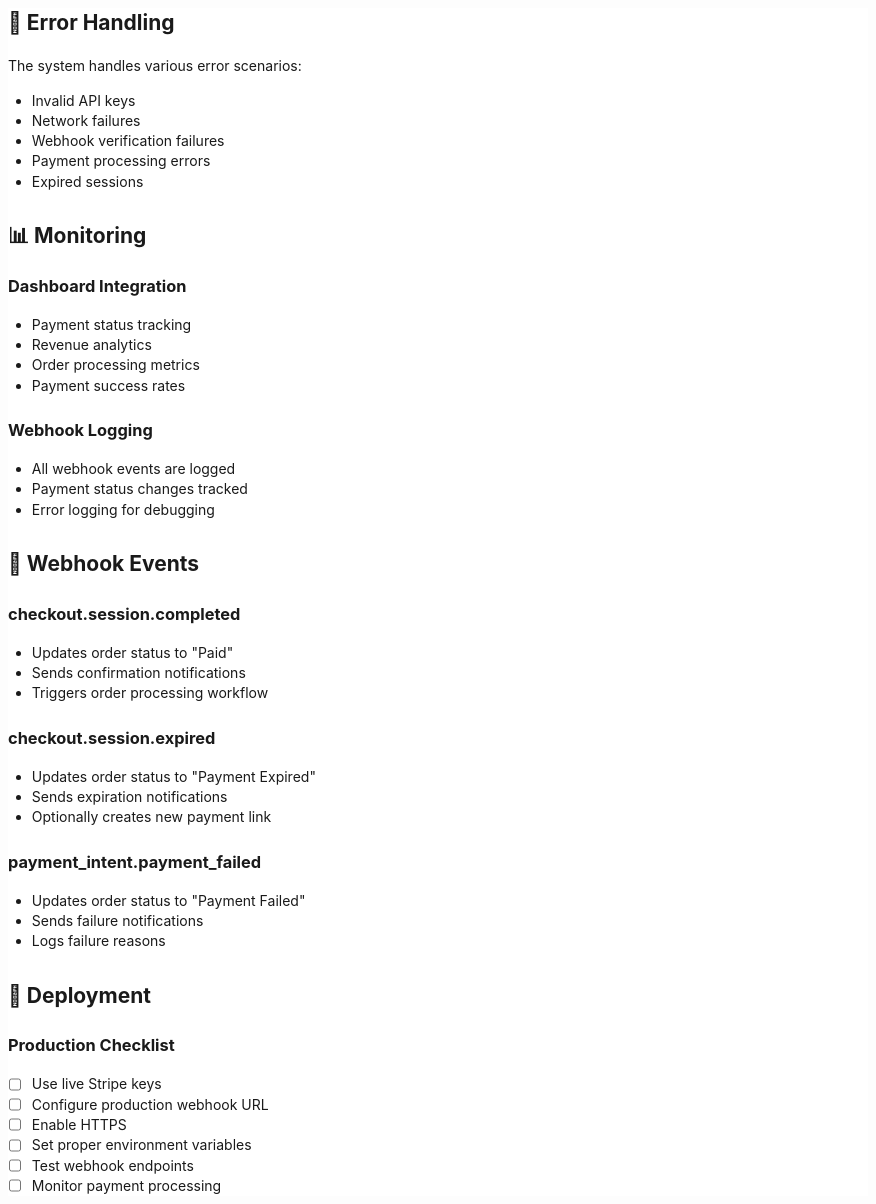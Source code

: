 ## 🚨 Error Handling

The system handles various error scenarios:

- Invalid API keys
- Network failures
- Webhook verification failures
- Payment processing errors
- Expired sessions

## 📊 Monitoring

### Dashboard Integration

- Payment status tracking
- Revenue analytics
- Order processing metrics
- Payment success rates

### Webhook Logging

- All webhook events are logged
- Payment status changes tracked
- Error logging for debugging

## 🔄 Webhook Events

### checkout.session.completed

- Updates order status to "Paid"
- Sends confirmation notifications
- Triggers order processing workflow

### checkout.session.expired

- Updates order status to "Payment Expired"
- Sends expiration notifications
- Optionally creates new payment link

### payment_intent.payment_failed

- Updates order status to "Payment Failed"
- Sends failure notifications
- Logs failure reasons

## 🚀 Deployment

### Production Checklist

- [ ] Use live Stripe keys
- [ ] Configure production webhook URL
- [ ] Enable HTTPS
- [ ] Set proper environment variables
- [ ] Test webhook endpoints
- [ ] Monitor payment processing
